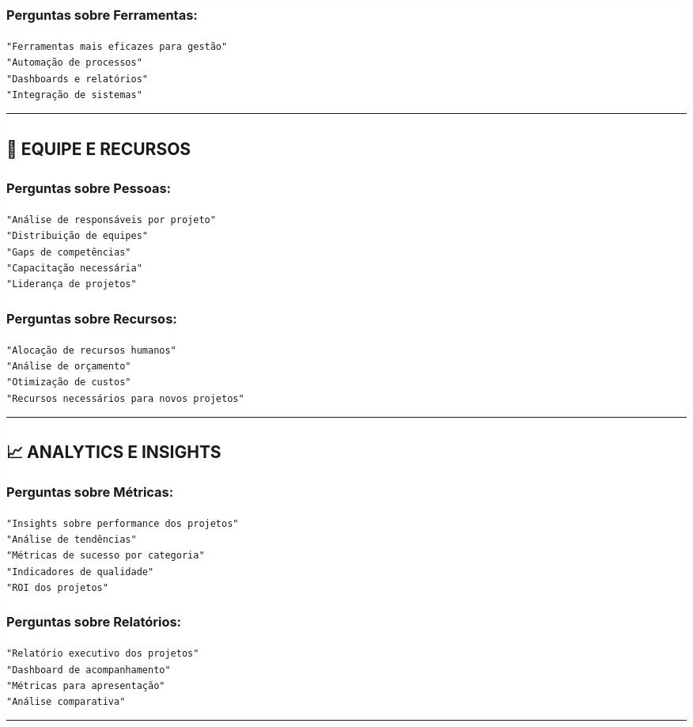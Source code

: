 ### **Perguntas sobre Ferramentas:**
```
"Ferramentas mais eficazes para gestão"
"Automação de processos"
"Dashboards e relatórios"
"Integração de sistemas"
```

---

## 👥 **EQUIPE E RECURSOS**

### **Perguntas sobre Pessoas:**
```
"Análise de responsáveis por projeto"
"Distribuição de equipes"
"Gaps de competências"
"Capacitação necessária"
"Liderança de projetos"
```

### **Perguntas sobre Recursos:**
```
"Alocação de recursos humanos"
"Análise de orçamento"
"Otimização de custos"
"Recursos necessários para novos projetos"
```

---

## 📈 **ANALYTICS E INSIGHTS**

### **Perguntas sobre Métricas:**
```
"Insights sobre performance dos projetos"
"Análise de tendências"
"Métricas de sucesso por categoria"
"Indicadores de qualidade"
"ROI dos projetos"
```

### **Perguntas sobre Relatórios:**
```
"Relatório executivo dos projetos"
"Dashboard de acompanhamento"
"Métricas para apresentação"
"Análise comparativa"
```

---
